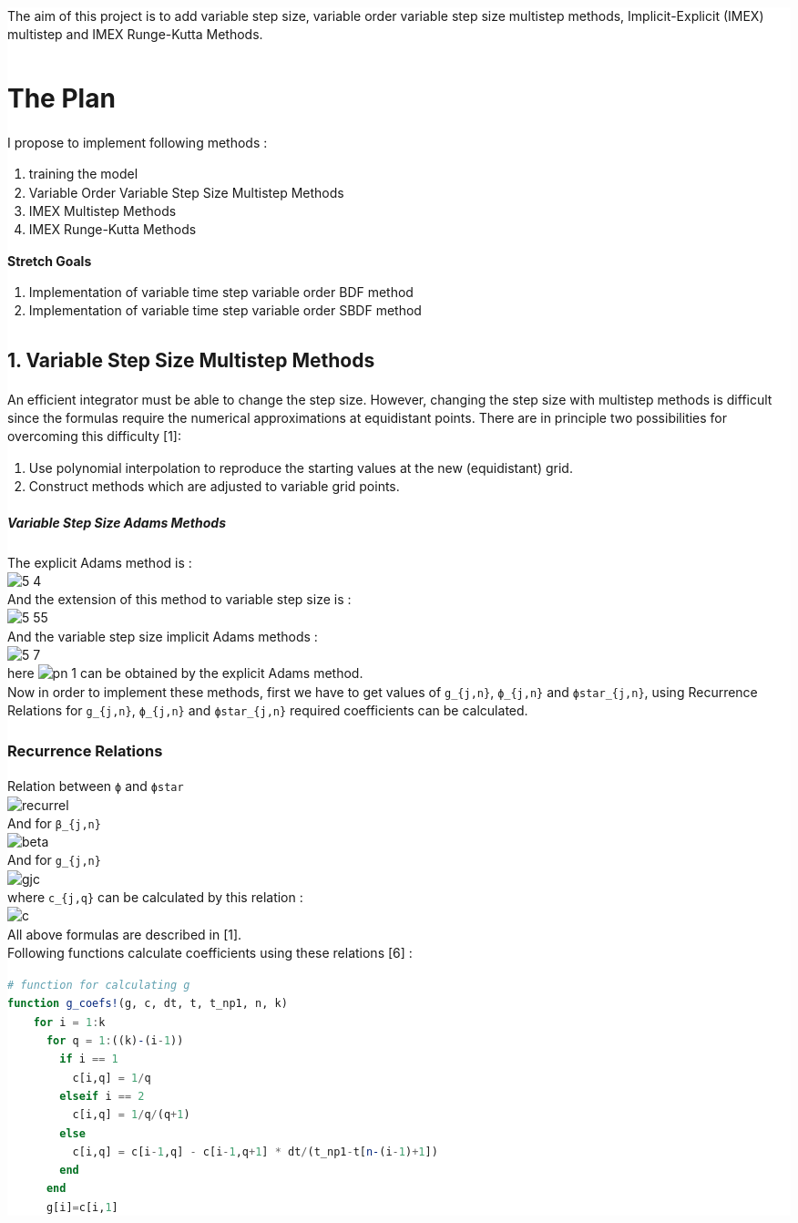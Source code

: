 The aim of this project is to add variable step size, variable order variable step size multistep methods, Implicit-Explicit (IMEX) multistep and IMEX Runge-Kutta Methods. 

# The Plan  
I propose to implement following methods :
1. training the model
2. Variable Order Variable Step Size Multistep Methods  
3. IMEX Multistep Methods  
4. IMEX Runge-Kutta Methods  

**Stretch Goals**  
1. Implementation of variable time step variable order BDF method  
2. Implementation of variable time step variable order SBDF method

## 1. Variable Step Size Multistep Methods  
An efficient integrator must be able to change the step size. However, changing the step size with multistep methods is difficult since the formulas require the numerical approximations at equidistant points. There are in principle two possibilities for overcoming this difficulty [1]:
1. Use polynomial interpolation to reproduce the starting values at the new (equidistant) grid.  
2. Construct methods which are adjusted to variable grid points.  
##### Variable Step Size Adams Methods  
The explicit Adams method is :  
![5 4](https://user-images.githubusercontent.com/23627932/37771542-e8604be2-2dfd-11e8-8329-4e005c14ddff.png)  
And the extension of this method to variable step size is :  
![5 55](https://user-images.githubusercontent.com/23627932/37771575-116e7c66-2dfe-11e8-9a02-197ba75feeba.png)  
And the variable step size implicit Adams methods :  
![5 7](https://user-images.githubusercontent.com/23627932/37771603-2a99c8e4-2dfe-11e8-8ce0-6a26829d7ba4.png)  
here ![pn 1](https://user-images.githubusercontent.com/23627932/37771724-773d81d6-2dfe-11e8-9ec8-2fd15174f348.png) can be obtained by the explicit Adams method.  
Now in order to implement these methods, first we have to get values of `g_{j,n}`, `ϕ_{j,n}` and `ϕstar_{j,n}`, using Recurrence Relations for `g_{j,n}`, `ϕ_{j,n}` and `ϕstar_{j,n}` required coefficients can be calculated.  
### Recurrence Relations  
Relation between `ϕ` and `ϕstar`  
![recurrel](https://user-images.githubusercontent.com/23627932/37772149-c8d6dfc8-2dff-11e8-8ccd-74aab37f6f63.png)  
And for `β_{j,n}`  
![beta](https://user-images.githubusercontent.com/23627932/37811814-327f07c0-2e82-11e8-8220-651527af891b.png)   
And for `g_{j,n}`   
![gjc](https://user-images.githubusercontent.com/23627932/37811817-34fdbab4-2e82-11e8-9e21-d92e23cce3f0.png)  
where `c_{j,q}` can be calculated by this relation :  
![c](https://user-images.githubusercontent.com/23627932/37811819-3633581c-2e82-11e8-8fef-588537f61f93.png)  
All above formulas are described in [1].  
Following functions calculate coefficients using these relations [6] :  
```julia
# function for calculating g
function g_coefs!(g, c, dt, t, t_np1, n, k)
    for i = 1:k
      for q = 1:((k)-(i-1))
        if i == 1
          c[i,q] = 1/q
        elseif i == 2
          c[i,q] = 1/q/(q+1)
        else
          c[i,q] = c[i-1,q] - c[i-1,q+1] * dt/(t_np1-t[n-(i-1)+1])
        end
      end
      g[i]=c[i,1]
```